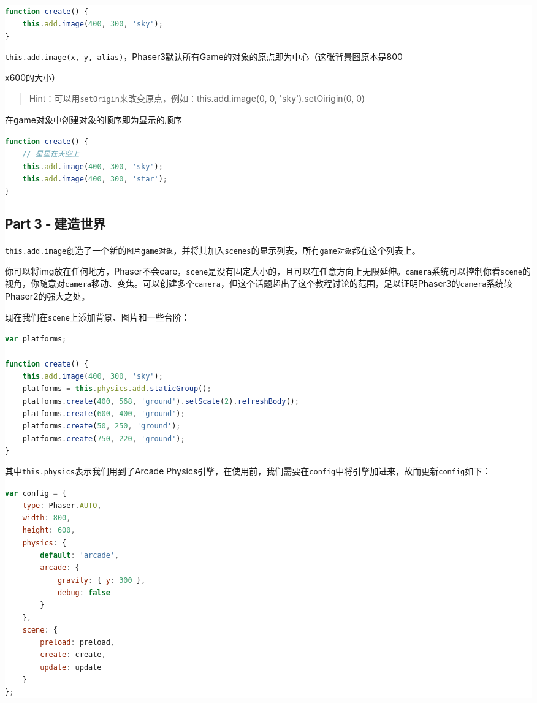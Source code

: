 ```js
function create() {
    this.add.image(400, 300, 'sky');
}
```

`this.add.image(x, y, alias)`，Phaser3默认所有Game的对象的原点即为中心（这张背景图原本是800

x600的大小）

> Hint：可以用`setOrigin`来改变原点，例如：this.add.image(0, 0, 'sky').setOirigin(0, 0)

在game对象中创建对象的顺序即为显示的顺序

```js
function create() {
    // 星星在天空上
    this.add.image(400, 300, 'sky');
    this.add.image(400, 300, 'star');
}
```

## Part 3 - 建造世界

`this.add.image`创造了一个新的`图片game对象`，并将其加入`scenes`的显示列表，所有`game对象`都在这个列表上。

你可以将img放在任何地方，Phaser不会care，`scene`是没有固定大小的，且可以在任意方向上无限延伸。`camera`系统可以控制你看`scene`的视角，你随意对`camera`移动、变焦。可以创建多个`camera`，但这个话题超出了这个教程讨论的范围，足以证明Phaser3的`camera`系统较Phaser2的强大之处。

现在我们在`scene`上添加背景、图片和一些台阶：

```js
var platforms;

function create() {
    this.add.image(400, 300, 'sky');
    platforms = this.physics.add.staticGroup();
    platforms.create(400, 568, 'ground').setScale(2).refreshBody();
    platforms.create(600, 400, 'ground');
    platforms.create(50, 250, 'ground');
    platforms.create(750, 220, 'ground');
}
```

其中`this.physics`表示我们用到了Arcade Physics引擎，在使用前，我们需要在`config`中将引擎加进来，故而更新`config`如下：

```js
var config = {
    type: Phaser.AUTO,
    width: 800,
    height: 600,
    physics: {
        default: 'arcade',
        arcade: {
            gravity: { y: 300 },
            debug: false
        }
    },
    scene: {
        preload: preload,
        create: create,
        update: update
    }
};
```
